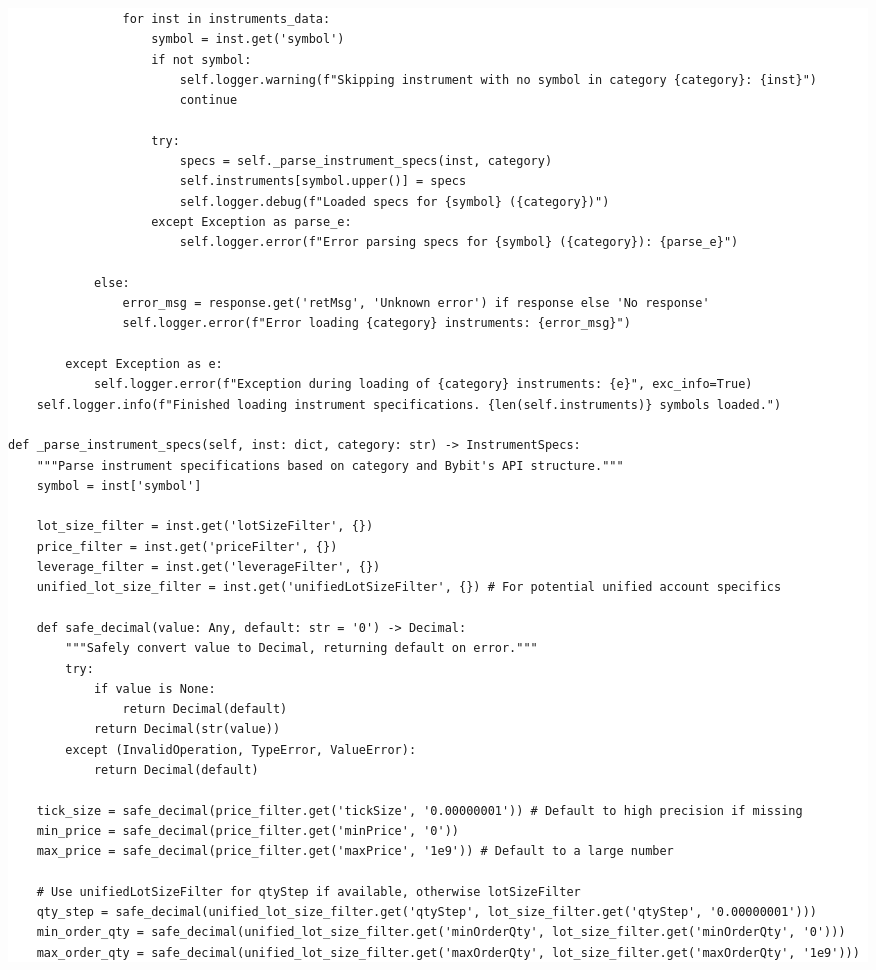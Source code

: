                     for inst in instruments_data:
                        symbol = inst.get('symbol')
                        if not symbol:
                            self.logger.warning(f"Skipping instrument with no symbol in category {category}: {inst}")
                            continue

                        try:
                            specs = self._parse_instrument_specs(inst, category)
                            self.instruments[symbol.upper()] = specs
                            self.logger.debug(f"Loaded specs for {symbol} ({category})")
                        except Exception as parse_e:
                            self.logger.error(f"Error parsing specs for {symbol} ({category}): {parse_e}")

                else:
                    error_msg = response.get('retMsg', 'Unknown error') if response else 'No response'
                    self.logger.error(f"Error loading {category} instruments: {error_msg}")

            except Exception as e:
                self.logger.error(f"Exception during loading of {category} instruments: {e}", exc_info=True)
        self.logger.info(f"Finished loading instrument specifications. {len(self.instruments)} symbols loaded.")

    def _parse_instrument_specs(self, inst: dict, category: str) -> InstrumentSpecs:
        """Parse instrument specifications based on category and Bybit's API structure."""
        symbol = inst['symbol']

        lot_size_filter = inst.get('lotSizeFilter', {})
        price_filter = inst.get('priceFilter', {})
        leverage_filter = inst.get('leverageFilter', {})
        unified_lot_size_filter = inst.get('unifiedLotSizeFilter', {}) # For potential unified account specifics

        def safe_decimal(value: Any, default: str = '0') -> Decimal:
            """Safely convert value to Decimal, returning default on error."""
            try:
                if value is None:
                    return Decimal(default)
                return Decimal(str(value))
            except (InvalidOperation, TypeError, ValueError):
                return Decimal(default)

        tick_size = safe_decimal(price_filter.get('tickSize', '0.00000001')) # Default to high precision if missing
        min_price = safe_decimal(price_filter.get('minPrice', '0'))
        max_price = safe_decimal(price_filter.get('maxPrice', '1e9')) # Default to a large number

        # Use unifiedLotSizeFilter for qtyStep if available, otherwise lotSizeFilter
        qty_step = safe_decimal(unified_lot_size_filter.get('qtyStep', lot_size_filter.get('qtyStep', '0.00000001')))
        min_order_qty = safe_decimal(unified_lot_size_filter.get('minOrderQty', lot_size_filter.get('minOrderQty', '0')))
        max_order_qty = safe_decimal(unified_lot_size_filter.get('maxOrderQty', lot_size_filter.get('maxOrderQty', '1e9')))

